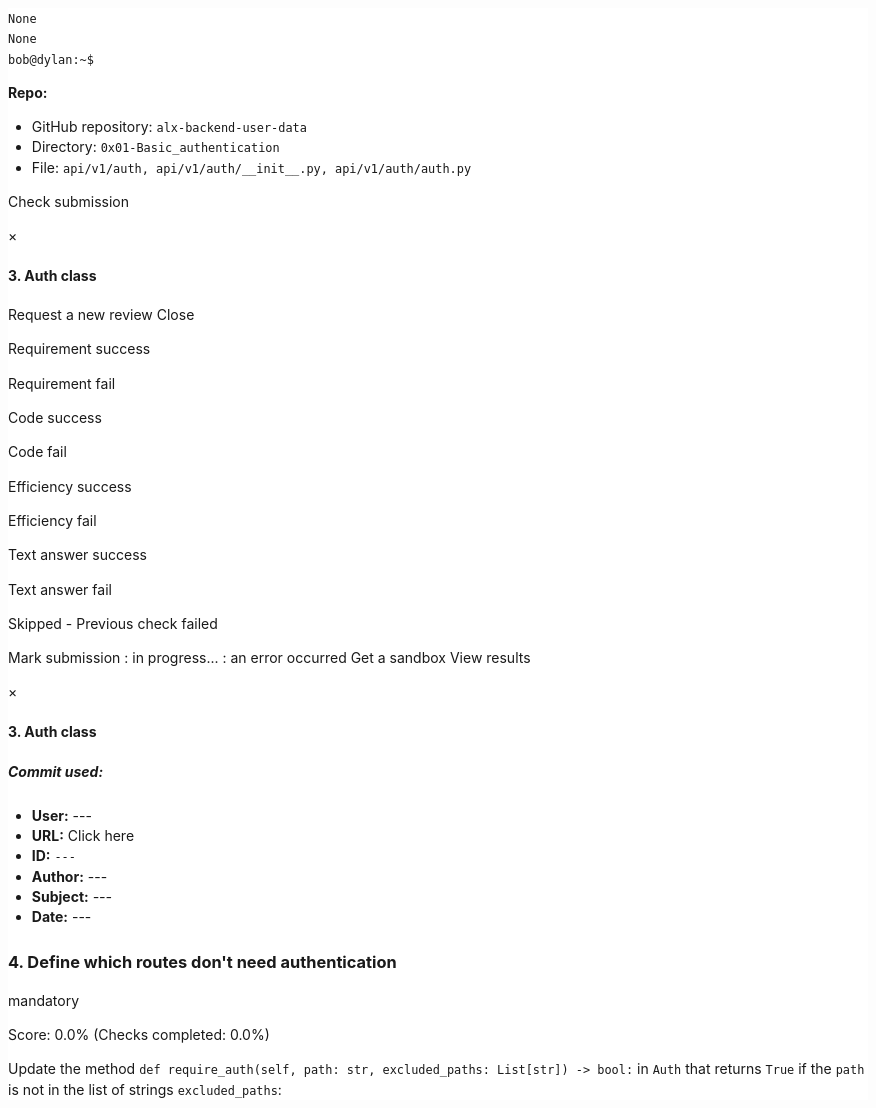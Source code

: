 ```
None
None
bob@dylan:~$
```

**Repo:**

-   GitHub repository: `alx-backend-user-data`
-   Directory: `0x01-Basic_authentication`
-   File: `api/v1/auth, api/v1/auth/__init__.py, api/v1/auth/auth.py`

Check submission

×

#### 3\. Auth class

Request a new review Close

Requirement success

Requirement fail

Code success

Code fail

Efficiency success

Efficiency fail

Text answer success

Text answer fail

Skipped - Previous check failed

Mark submission : in progress... : an error occurred Get a sandbox View results

×

#### 3\. Auth class

##### Commit used:

-   **User:** \---
-   **URL:** Click here
-   **ID:** `---`
-   **Author:** \---
-   **Subject:** _\---_
-   **Date:** \---

### 4\. Define which routes don't need authentication

mandatory

Score: 0.0% (Checks completed: 0.0%)

Update the method `def require_auth(self, path: str, excluded_paths: List[str]) -> bool:` in `Auth` that returns `True` if the `path` is not in the list of strings `excluded_paths`:
